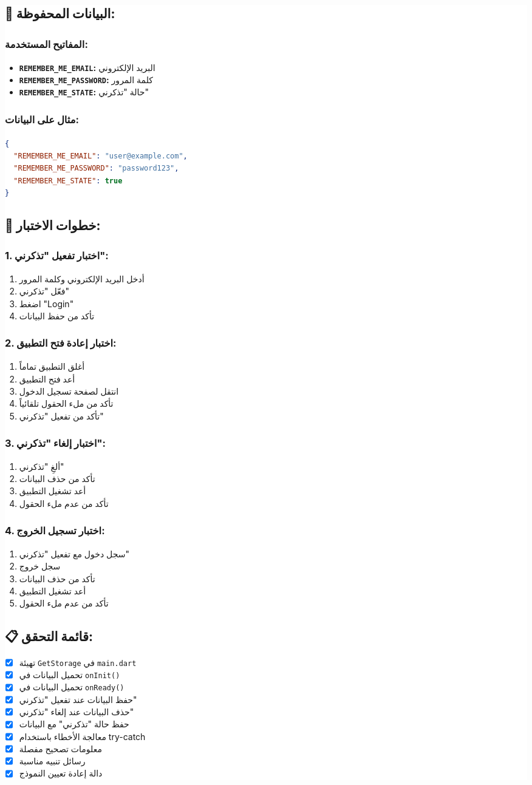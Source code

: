 ## 📱 **البيانات المحفوظة:**

### **المفاتيح المستخدمة:**
- **`REMEMBER_ME_EMAIL`:** البريد الإلكتروني
- **`REMEMBER_ME_PASSWORD`:** كلمة المرور
- **`REMEMBER_ME_STATE`:** حالة "تذكرني"

### **مثال على البيانات:**
```json
{
  "REMEMBER_ME_EMAIL": "user@example.com",
  "REMEMBER_ME_PASSWORD": "password123",
  "REMEMBER_ME_STATE": true
}
```

## 🔧 **خطوات الاختبار:**

### **1. اختبار تفعيل "تذكرني":**
1. أدخل البريد الإلكتروني وكلمة المرور
2. فعّل "تذكرني"
3. اضغط "Login"
4. تأكد من حفظ البيانات

### **2. اختبار إعادة فتح التطبيق:**
1. أغلق التطبيق تماماً
2. أعد فتح التطبيق
3. انتقل لصفحة تسجيل الدخول
4. تأكد من ملء الحقول تلقائياً
5. تأكد من تفعيل "تذكرني"

### **3. اختبار إلغاء "تذكرني":**
1. ألغِ "تذكرني"
2. تأكد من حذف البيانات
3. أعد تشغيل التطبيق
4. تأكد من عدم ملء الحقول

### **4. اختبار تسجيل الخروج:**
1. سجل دخول مع تفعيل "تذكرني"
2. سجل خروج
3. تأكد من حذف البيانات
4. أعد تشغيل التطبيق
5. تأكد من عدم ملء الحقول

## 📋 **قائمة التحقق:**

- [x] تهيئة `GetStorage` في `main.dart`
- [x] تحميل البيانات في `onInit()`
- [x] تحميل البيانات في `onReady()`
- [x] حفظ البيانات عند تفعيل "تذكرني"
- [x] حذف البيانات عند إلغاء "تذكرني"
- [x] حفظ حالة "تذكرني" مع البيانات
- [x] معالجة الأخطاء باستخدام try-catch
- [x] معلومات تصحيح مفصلة
- [x] رسائل تنبيه مناسبة
- [x] دالة إعادة تعيين النموذج
